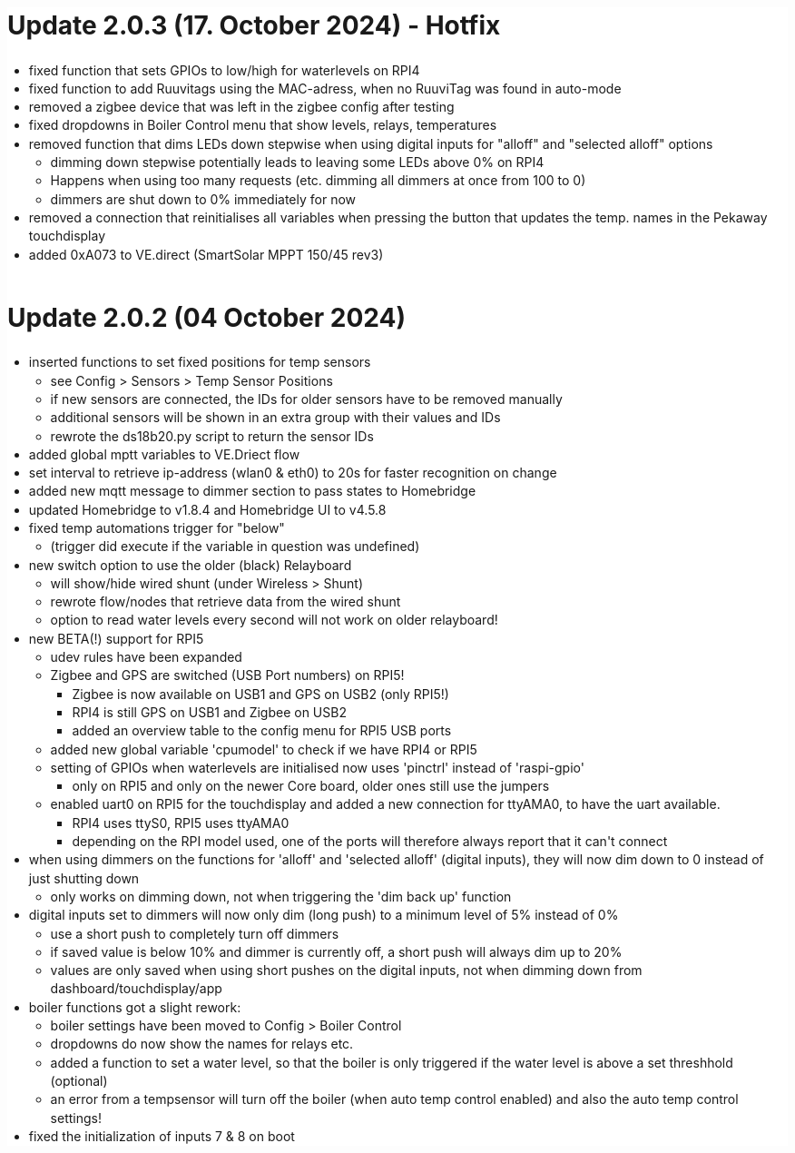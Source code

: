 # Update 2.0.3 (17. October 2024) - Hotfix
- fixed function that sets GPIOs to low/high for waterlevels on RPI4
- fixed function to add Ruuvitags using the MAC-adress, when no RuuviTag was found in auto-mode
- removed a zigbee device that was left in the zigbee config after testing
- fixed dropdowns in Boiler Control menu that show levels, relays, temperatures
- removed function that dims LEDs down stepwise when using digital inputs for "alloff" and "selected alloff" options
    - dimming down stepwise potentially leads to leaving some LEDs above 0% on RPI4
    - Happens when using too many requests (etc. dimming all dimmers at once from 100 to 0)
    - dimmers are shut down to 0% immediately for now
- removed a connection that reinitialises all variables when pressing the button that updates the temp. names in the Pekaway touchdisplay
- added 0xA073 to VE.direct (SmartSolar MPPT 150/45 rev3)

# Update 2.0.2 (04 October 2024)
- inserted functions to set fixed positions for temp sensors
    - see Config > Sensors > Temp Sensor Positions
    - if new sensors are connected, the IDs for older sensors have to be removed manually
    - additional sensors will be shown in an extra group with their values and IDs
    - rewrote the ds18b20.py script to return the sensor IDs
- added global mptt variables to VE.Driect flow
- set interval to retrieve ip-address (wlan0 & eth0) to 20s for faster recognition on change
- added new mqtt message to dimmer section to pass states to Homebridge
- updated Homebridge to v1.8.4 and Homebridge UI to v4.5.8
- fixed temp automations trigger for "below"
    - (trigger did execute if the variable in question was undefined)
- new switch option to use the older (black) Relayboard
    - will show/hide wired shunt (under Wireless > Shunt)
    - rewrote flow/nodes that retrieve data from the wired shunt
    - option to read water levels every second will not work on older relayboard!
- new BETA(!) support for RPI5 
    - udev rules have been expanded 
    - Zigbee and GPS are switched (USB Port numbers) on RPI5!
        - Zigbee is now available on USB1 and GPS on USB2 (only RPI5!)
        - RPI4 is still GPS on USB1 and Zigbee on USB2
        - added an overview table to the config menu for RPI5 USB ports
    - added new global variable 'cpumodel' to check if we have RPI4 or RPI5
    - setting of GPIOs when waterlevels are initialised now uses 'pinctrl' instead of 'raspi-gpio'
        - only on RPI5 and only on the newer Core board, older ones still use the jumpers
    - enabled uart0 on RPI5 for the touchdisplay and added a new connection for ttyAMA0, to have the uart available. 
        - RPI4 uses ttyS0, RPI5 uses ttyAMA0
        - depending on the RPI model used, one of the ports will therefore always report that it can't connect 
- when using dimmers on the functions for 'alloff' and 'selected alloff' (digital inputs), they will now dim down to 0 instead of just shutting down
    - only works on dimming down, not when triggering the 'dim back up' function
- digital inputs set to dimmers will now only dim (long push) to a minimum level of 5% instead of 0%
    - use a short push to completely turn off dimmers
    - if saved value is below 10% and dimmer is currently off, a short push will always dim up to 20%
    - values are only saved when using short pushes on the digital inputs, not when dimming down from dashboard/touchdisplay/app
- boiler functions got a slight rework:
    - boiler settings have been moved to Config > Boiler Control
    - dropdowns do now show the names for relays etc. 
    - added a function to set a water level, so that the boiler is only triggered if the water level is above a set threshhold (optional)
    - an error from a tempsensor will turn off the boiler (when auto temp control enabled) and also the auto temp control settings!
- fixed the initialization of inputs 7 & 8 on boot